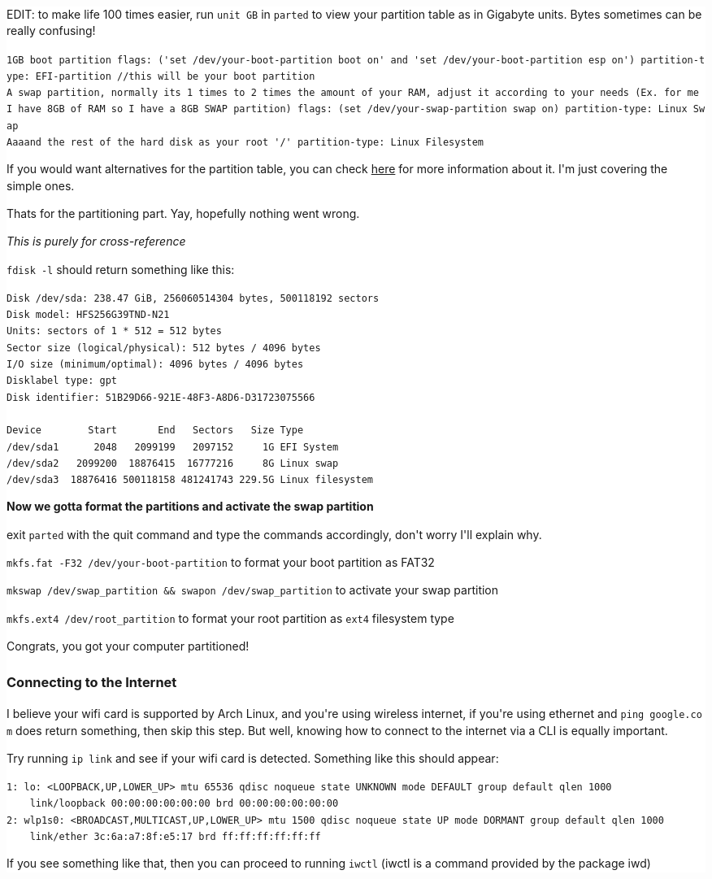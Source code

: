 EDIT: to make life 100 times easier, run `unit GB` in `parted` to view your partition table as in Gigabyte units. Bytes sometimes can be really confusing!

```
1GB boot partition flags: ('set /dev/your-boot-partition boot on' and 'set /dev/your-boot-partition esp on') partition-type: EFI-partition //this will be your boot partition
A swap partition, normally its 1 times to 2 times the amount of your RAM, adjust it according to your needs (Ex. for me I have 8GB of RAM so I have a 8GB SWAP partition) flags: (set /dev/your-swap-partition swap on) partition-type: Linux Swap
Aaaand the rest of the hard disk as your root '/' partition-type: Linux Filesystem
```
If you would want alternatives for the partition table, you can check [here](https://wiki.archlinux.org/index.php/Partitioning#Example_layouts) for more information about it. I'm just covering the simple ones.

Thats for the partitioning part. Yay, hopefully nothing went wrong.

*This is purely for cross-reference*

`fdisk -l` should return something like this:
```
Disk /dev/sda: 238.47 GiB, 256060514304 bytes, 500118192 sectors
Disk model: HFS256G39TND-N21
Units: sectors of 1 * 512 = 512 bytes
Sector size (logical/physical): 512 bytes / 4096 bytes
I/O size (minimum/optimal): 4096 bytes / 4096 bytes
Disklabel type: gpt
Disk identifier: 51B29D66-921E-48F3-A8D6-D31723075566

Device        Start       End   Sectors   Size Type
/dev/sda1      2048   2099199   2097152     1G EFI System
/dev/sda2   2099200  18876415  16777216     8G Linux swap
/dev/sda3  18876416 500118158 481241743 229.5G Linux filesystem
```


**Now we gotta format the partitions and activate the swap partition**

exit `parted` with the quit command and type the commands accordingly, don't worry I'll explain why.

`mkfs.fat -F32 /dev/your-boot-partition` to format your boot partition as FAT32

`mkswap /dev/swap_partition && swapon /dev/swap_partition` to activate your swap partition

`mkfs.ext4 /dev/root_partition` to format your root partition as `ext4` filesystem type

Congrats, you got your computer partitioned!

### Connecting to the Internet

I believe your wifi card is supported by Arch Linux, and you're using wireless internet, if you're using ethernet and `ping google.com` does return something, then skip this step. But well, knowing how to connect to the internet via a CLI is equally important.

Try running `ip link` and see if your wifi card is detected.
Something like this should appear:
```
1: lo: <LOOPBACK,UP,LOWER_UP> mtu 65536 qdisc noqueue state UNKNOWN mode DEFAULT group default qlen 1000
    link/loopback 00:00:00:00:00:00 brd 00:00:00:00:00:00
2: wlp1s0: <BROADCAST,MULTICAST,UP,LOWER_UP> mtu 1500 qdisc noqueue state UP mode DORMANT group default qlen 1000
    link/ether 3c:6a:a7:8f:e5:17 brd ff:ff:ff:ff:ff:ff
```
If you see something like that, then you can proceed to running `iwctl` (iwctl is a command provided by the package iwd)
